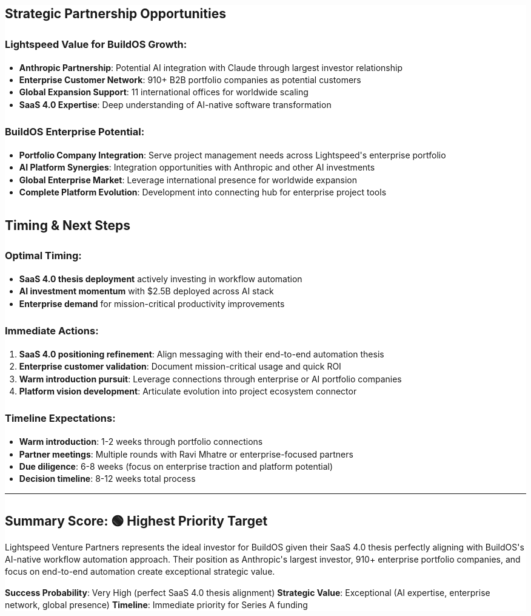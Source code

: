 ## Strategic Partnership Opportunities

### Lightspeed Value for BuildOS Growth:

- **Anthropic Partnership**: Potential AI integration with Claude through largest investor relationship
- **Enterprise Customer Network**: 910+ B2B portfolio companies as potential customers
- **Global Expansion Support**: 11 international offices for worldwide scaling
- **SaaS 4.0 Expertise**: Deep understanding of AI-native software transformation

### BuildOS Enterprise Potential:

- **Portfolio Company Integration**: Serve project management needs across Lightspeed's enterprise portfolio
- **AI Platform Synergies**: Integration opportunities with Anthropic and other AI investments
- **Global Enterprise Market**: Leverage international presence for worldwide expansion
- **Complete Platform Evolution**: Development into connecting hub for enterprise project tools

## Timing & Next Steps

### Optimal Timing:

- **SaaS 4.0 thesis deployment** actively investing in workflow automation
- **AI investment momentum** with $2.5B deployed across AI stack
- **Enterprise demand** for mission-critical productivity improvements

### Immediate Actions:

1. **SaaS 4.0 positioning refinement**: Align messaging with their end-to-end automation thesis
2. **Enterprise customer validation**: Document mission-critical usage and quick ROI
3. **Warm introduction pursuit**: Leverage connections through enterprise or AI portfolio companies
4. **Platform vision development**: Articulate evolution into project ecosystem connector

### Timeline Expectations:

- **Warm introduction**: 1-2 weeks through portfolio connections
- **Partner meetings**: Multiple rounds with Ravi Mhatre or enterprise-focused partners
- **Due diligence**: 6-8 weeks (focus on enterprise traction and platform potential)
- **Decision timeline**: 8-12 weeks total process

---

## Summary Score: 🟢 **Highest Priority Target**

Lightspeed Venture Partners represents the ideal investor for BuildOS given their SaaS 4.0 thesis perfectly aligning with BuildOS's AI-native workflow automation approach. Their position as Anthropic's largest investor, 910+ enterprise portfolio companies, and focus on end-to-end automation create exceptional strategic value.

**Success Probability**: Very High (perfect SaaS 4.0 thesis alignment)
**Strategic Value**: Exceptional (AI expertise, enterprise network, global presence)
**Timeline**: Immediate priority for Series A funding
